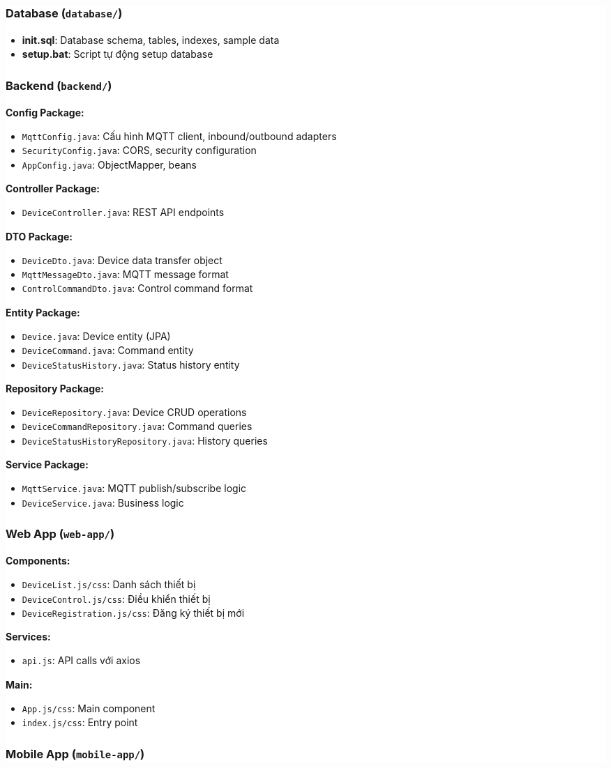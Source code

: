 ### Database (`database/`)

- **init.sql**: Database schema, tables, indexes, sample data
- **setup.bat**: Script tự động setup database

### Backend (`backend/`)

**Config Package:**

- `MqttConfig.java`: Cấu hình MQTT client, inbound/outbound adapters
- `SecurityConfig.java`: CORS, security configuration
- `AppConfig.java`: ObjectMapper, beans

**Controller Package:**

- `DeviceController.java`: REST API endpoints

**DTO Package:**

- `DeviceDto.java`: Device data transfer object
- `MqttMessageDto.java`: MQTT message format
- `ControlCommandDto.java`: Control command format

**Entity Package:**

- `Device.java`: Device entity (JPA)
- `DeviceCommand.java`: Command entity
- `DeviceStatusHistory.java`: Status history entity

**Repository Package:**

- `DeviceRepository.java`: Device CRUD operations
- `DeviceCommandRepository.java`: Command queries
- `DeviceStatusHistoryRepository.java`: History queries

**Service Package:**

- `MqttService.java`: MQTT publish/subscribe logic
- `DeviceService.java`: Business logic

### Web App (`web-app/`)

**Components:**

- `DeviceList.js/css`: Danh sách thiết bị
- `DeviceControl.js/css`: Điều khiển thiết bị
- `DeviceRegistration.js/css`: Đăng ký thiết bị mới

**Services:**

- `api.js`: API calls với axios

**Main:**

- `App.js/css`: Main component
- `index.js/css`: Entry point

### Mobile App (`mobile-app/`)
